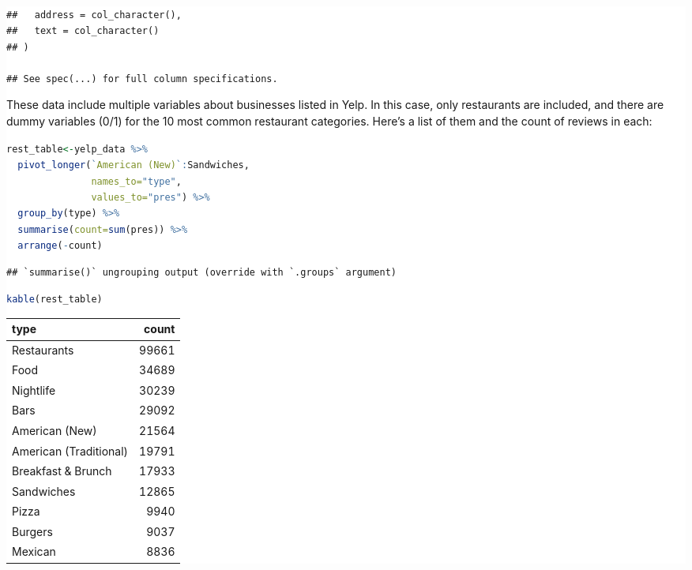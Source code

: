     ##   address = col_character(),
    ##   text = col_character()
    ## )

    ## See spec(...) for full column specifications.

These data include multiple variables about businesses listed in Yelp.
In this case, only restaurants are included, and there are dummy
variables (0/1) for the 10 most common restaurant categories. Here’s a
list of them and the count of reviews in each:

``` r
rest_table<-yelp_data %>%
  pivot_longer(`American (New)`:Sandwiches,
               names_to="type",
               values_to="pres") %>%
  group_by(type) %>%
  summarise(count=sum(pres)) %>%
  arrange(-count)
```

    ## `summarise()` ungrouping output (override with `.groups` argument)

``` r
kable(rest_table)
```

| type                   | count |
| :--------------------- | ----: |
| Restaurants            | 99661 |
| Food                   | 34689 |
| Nightlife              | 30239 |
| Bars                   | 29092 |
| American (New)         | 21564 |
| American (Traditional) | 19791 |
| Breakfast & Brunch     | 17933 |
| Sandwiches             | 12865 |
| Pizza                  |  9940 |
| Burgers                |  9037 |
| Mexican                |  8836 |
